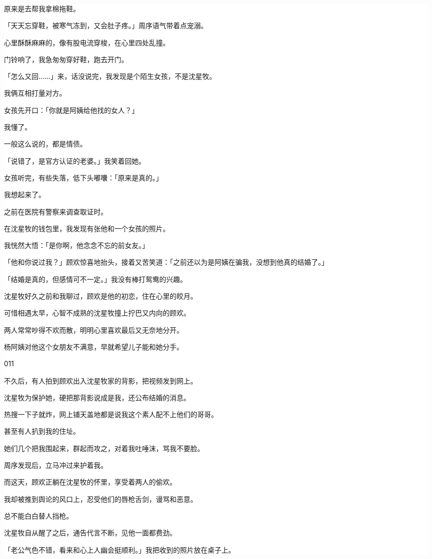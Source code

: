 原来是去帮我拿棉拖鞋。

「天天忘穿鞋，被寒气冻到，又会肚子疼。」周序语气带着点宠溺。

心里酥酥麻麻的，像有股电流穿梭，在心里四处乱撞。

门铃响了，我急匆匆穿好鞋，跑去开门。

「怎么又回……」来，话没说完，我发现是个陌生女孩，不是沈星牧。

我俩互相打量对方。

女孩先开口：「你就是阿姨给他找的女人？」

我懂了。

一般这么说的，都是情债。

「说错了，是官方认证的老婆。」我笑着回她。

女孩听完，有些失落，低下头嘟囔：「原来是真的。」

我想起来了。

之前在医院有警察来调查取证时。

在沈星牧的钱包里，我发现有张他和一个女孩的照片。

我恍然大悟：「是你啊，他念念不忘的前女友。」

「他和你说过我？」顾欢惊喜地抬头，接着又苦笑道：「之前还以为是阿姨在骗我，没想到他真的结婚了。」

「结婚是真的，但感情可不一定。」我没有棒打鸳鸯的兴趣。

沈星牧好久之前和我聊过，顾欢是他的初恋，住在心里的皎月。

可惜相遇太早，心智不成熟的沈星牧撞上拧巴又内向的顾欢。

两人常常吵得不欢而散，明明心里喜欢最后又无奈地分开。

杨阿姨对他这个女朋友不满意，早就希望儿子能和她分手。

011

不久后，有人拍到顾欢出入沈星牧家的背影，把视频发到网上。

沈星牧为保护她，硬把那背影说成是我，还公布结婚的消息。

热搜一下子就炸，网上铺天盖地都是说我这个素人配不上他们的哥哥。

甚至有人扒到我的住址。

她们几个把我围起来，群起而攻之，对着我吐唾沫，骂我不要脸。

周序发现后，立马冲过来护着我。

而这天，顾欢正躺在沈星牧的怀里，享受着两人的偷欢。

我却被推到舆论的风口上，忍受他们的唇枪舌剑，谩骂和恶意。

总不能白白替人挡枪。

沈星牧自从醒了之后，通告代言不断，见他一面都费劲。

「老公气色不错，看来和心上人幽会挺顺利。」我把收到的照片放在桌子上。
